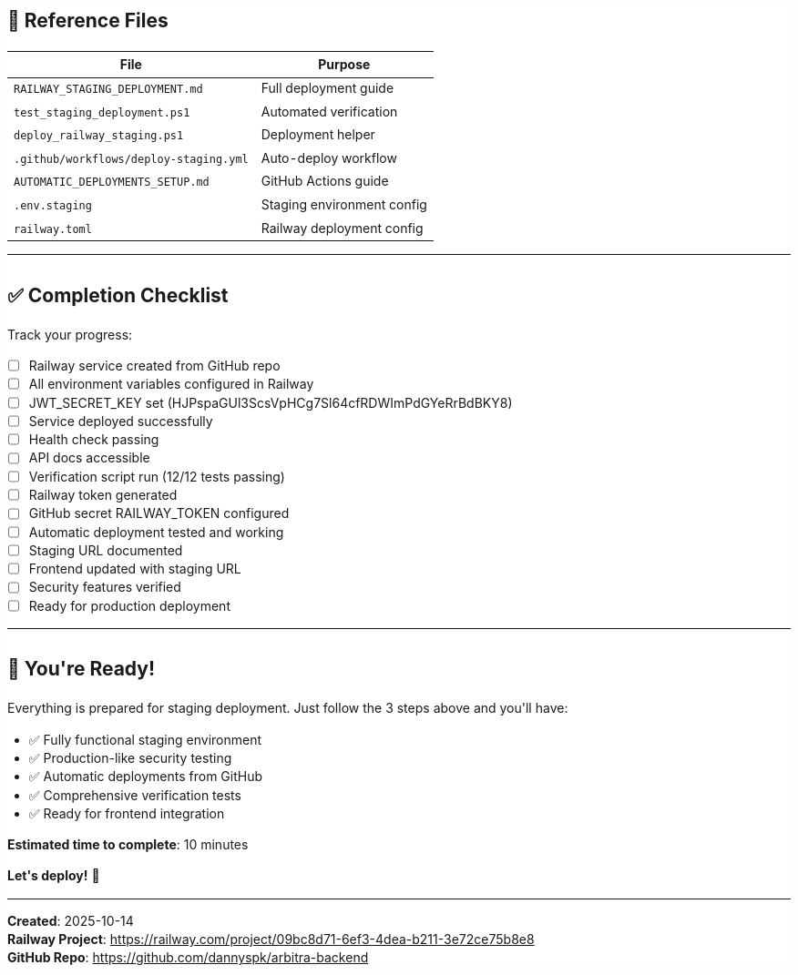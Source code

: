 
## 📁 Reference Files

| File | Purpose |
|------|---------|
| `RAILWAY_STAGING_DEPLOYMENT.md` | Full deployment guide |
| `test_staging_deployment.ps1` | Automated verification |
| `deploy_railway_staging.ps1` | Deployment helper |
| `.github/workflows/deploy-staging.yml` | Auto-deploy workflow |
| `AUTOMATIC_DEPLOYMENTS_SETUP.md` | GitHub Actions guide |
| `.env.staging` | Staging environment config |
| `railway.toml` | Railway deployment config |

---

## ✅ Completion Checklist

Track your progress:

- [ ] Railway service created from GitHub repo
- [ ] All environment variables configured in Railway
- [ ] JWT_SECRET_KEY set (HJPspaGUl3ScsVpHCg7Sl64cfRDWImPdGYeRrBdBKY8)
- [ ] Service deployed successfully
- [ ] Health check passing
- [ ] API docs accessible
- [ ] Verification script run (12/12 tests passing)
- [ ] Railway token generated
- [ ] GitHub secret RAILWAY_TOKEN configured
- [ ] Automatic deployment tested and working
- [ ] Staging URL documented
- [ ] Frontend updated with staging URL
- [ ] Security features verified
- [ ] Ready for production deployment

---

## 🎉 You're Ready!

Everything is prepared for staging deployment. Just follow the 3 steps above and you'll have:

- ✅ Fully functional staging environment
- ✅ Production-like security testing
- ✅ Automatic deployments from GitHub
- ✅ Comprehensive verification tests
- ✅ Ready for frontend integration

**Estimated time to complete**: 10 minutes

**Let's deploy!** 🚀

---

**Created**: 2025-10-14  
**Railway Project**: https://railway.com/project/09bc8d71-6ef3-4dea-b211-3e72ce75b8e8  
**GitHub Repo**: https://github.com/dannyspk/arbitra-backend
